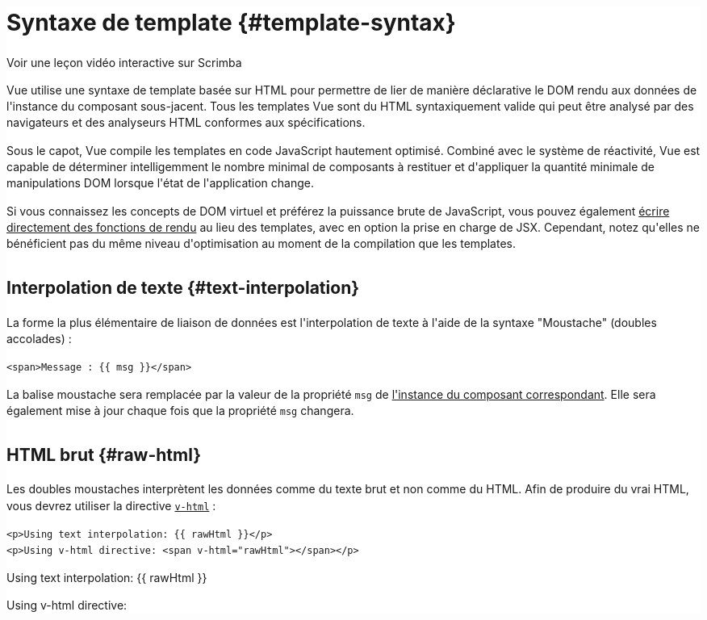 # Syntaxe de template {#template-syntax}

<ScrimbaLink href="https://scrimba.com/links/vue-template-syntax" title="Leçon gratuite sur la syntaxe des templates Vue.js" type="scrimba">
  Voir une leçon vidéo interactive sur Scrimba
</ScrimbaLink>

Vue utilise une syntaxe de template basée sur HTML pour permettre de lier de manière déclarative le DOM rendu aux données de l'instance du composant sous-jacent. Tous les templates Vue sont du HTML syntaxiquement valide qui peut être analysé par des navigateurs et des analyseurs HTML conformes aux spécifications.

Sous le capot, Vue compile les templates en code JavaScript hautement optimisé. Combiné avec le système de réactivité, Vue est capable de déterminer intelligemment le nombre minimal de composants à restituer et d'appliquer la quantité minimale de manipulations DOM lorsque l'état de l'application change.

Si vous connaissez les concepts de DOM virtuel et préférez la puissance brute de JavaScript, vous pouvez également [écrire directement des fonctions de rendu](/guide/extras/render-function) au lieu des templates, avec en option la prise en charge de JSX. Cependant, notez qu'elles ne bénéficient pas du même niveau d'optimisation au moment de la compilation que les templates.

## Interpolation de texte {#text-interpolation}

La forme la plus élémentaire de liaison de données est l'interpolation de texte à l'aide de la syntaxe "Moustache" (doubles accolades) :

```vue-html
<span>Message : {{ msg }}</span>
```

La balise moustache sera remplacée par la valeur de la propriété `msg` de [l'instance du composant correspondant](/guide/essentials/reactivity-fundamentals#declaring-reactive-state). Elle sera également mise à jour chaque fois que la propriété `msg` changera.

## HTML brut {#raw-html}

Les doubles moustaches interprètent les données comme du texte brut et non comme du HTML. Afin de produire du vrai HTML, vous devrez utiliser la directive [`v-html`](/api/built-in-directives#v-html) :

```vue-html
<p>Using text interpolation: {{ rawHtml }}</p>
<p>Using v-html directive: <span v-html="rawHtml"></span></p>
```

<script setup>
  const htmlBrut = '<span style="color: red">Ceci doit être rouge.</span>'
</script>

<div class="demo">
  <p>Using text interpolation: {{ rawHtml }}</p>
  <p>Using v-html directive: <span v-html="htmlBrut"></span></p>
</div>
